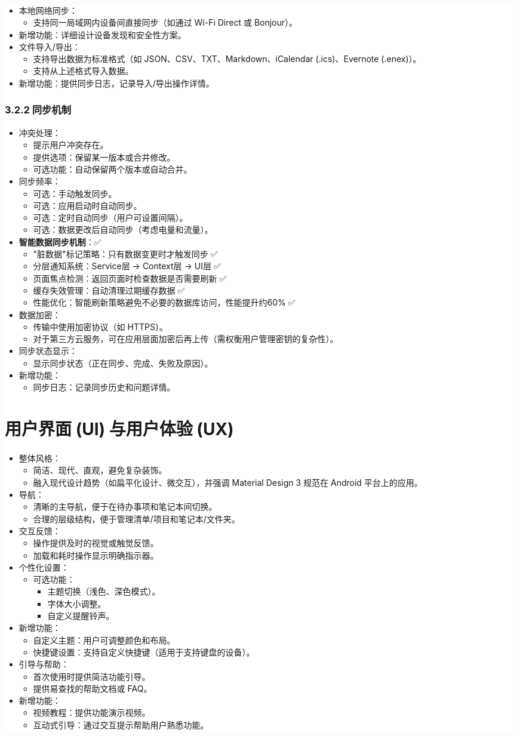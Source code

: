 - 本地网络同步：
  - 支持同一局域网内设备间直接同步（如通过 Wi-Fi Direct 或 Bonjour）。
- 新增功能：详细设计设备发现和安全性方案。
- 文件导入/导出：
  - 支持导出数据为标准格式（如 JSON、CSV、TXT、Markdown、iCalendar (.ics)、Evernote (.enex)）。
  - 支持从上述格式导入数据。
- 新增功能：提供同步日志，记录导入/导出操作详情。

### 3.2.2 同步机制

- 冲突处理：
  - 提示用户冲突存在。
  - 提供选项：保留某一版本或合并修改。
  - 可选功能：自动保留两个版本或自动合并。
- 同步频率：
  - 可选：手动触发同步。
  - 可选：应用启动时自动同步。
  - 可选：定时自动同步（用户可设置间隔）。
  - 可选：数据更改后自动同步（考虑电量和流量）。
- **智能数据同步机制**：✅
  - "脏数据"标记策略：只有数据变更时才触发同步 ✅
  - 分层通知系统：Service层 → Context层 → UI层 ✅
  - 页面焦点检测：返回页面时检查数据是否需要刷新 ✅
  - 缓存失效管理：自动清理过期缓存数据 ✅
  - 性能优化：智能刷新策略避免不必要的数据库访问，性能提升约60% ✅
- 数据加密：
  - 传输中使用加密协议（如 HTTPS）。
  - 对于第三方云服务，可在应用层面加密后再上传（需权衡用户管理密钥的复杂性）。
- 同步状态显示：
  - 显示同步状态（正在同步、完成、失败及原因）。
- 新增功能：
  - 同步日志：记录同步历史和问题详情。

# 用户界面 (UI) 与用户体验 (UX)

- 整体风格：
  - 简洁、现代、直观，避免复杂装饰。
  - 融入现代设计趋势（如扁平化设计、微交互），并强调 Material Design 3 规范在 Android 平台上的应用。
- 导航：
  - 清晰的主导航，便于在待办事项和笔记本间切换。
  - 合理的层级结构，便于管理清单/项目和笔记本/文件夹。
- 交互反馈：
  - 操作提供及时的视觉或触觉反馈。
  - 加载和耗时操作显示明确指示器。
- 个性化设置：
  - 可选功能：
    - 主题切换（浅色、深色模式）。
    - 字体大小调整。
    - 自定义提醒铃声。
- 新增功能：
  - 自定义主题：用户可调整颜色和布局。
  - 快捷键设置：支持自定义快捷键（适用于支持键盘的设备）。
- 引导与帮助：
  - 首次使用时提供简洁功能引导。
  - 提供易查找的帮助文档或 FAQ。
- 新增功能：
  - 视频教程：提供功能演示视频。
  - 互动式引导：通过交互提示帮助用户熟悉功能。
